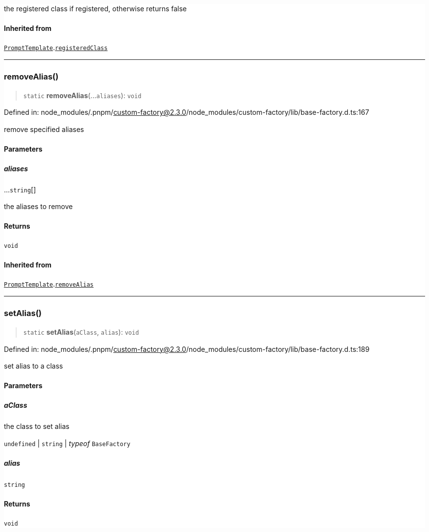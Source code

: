 the registered class if registered, otherwise returns false

#### Inherited from

[`PromptTemplate`](PromptTemplate.md).[`registeredClass`](PromptTemplate.md#registeredclass)

***

### removeAlias()

> `static` **removeAlias**(...`aliases`): `void`

Defined in: node\_modules/.pnpm/custom-factory@2.3.0/node\_modules/custom-factory/lib/base-factory.d.ts:167

remove specified aliases

#### Parameters

##### aliases

...`string`[]

the aliases to remove

#### Returns

`void`

#### Inherited from

[`PromptTemplate`](PromptTemplate.md).[`removeAlias`](PromptTemplate.md#removealias)

***

### setAlias()

> `static` **setAlias**(`aClass`, `alias`): `void`

Defined in: node\_modules/.pnpm/custom-factory@2.3.0/node\_modules/custom-factory/lib/base-factory.d.ts:189

set alias to a class

#### Parameters

##### aClass

the class to set alias

`undefined` | `string` | *typeof* `BaseFactory`

##### alias

`string`

#### Returns

`void`
